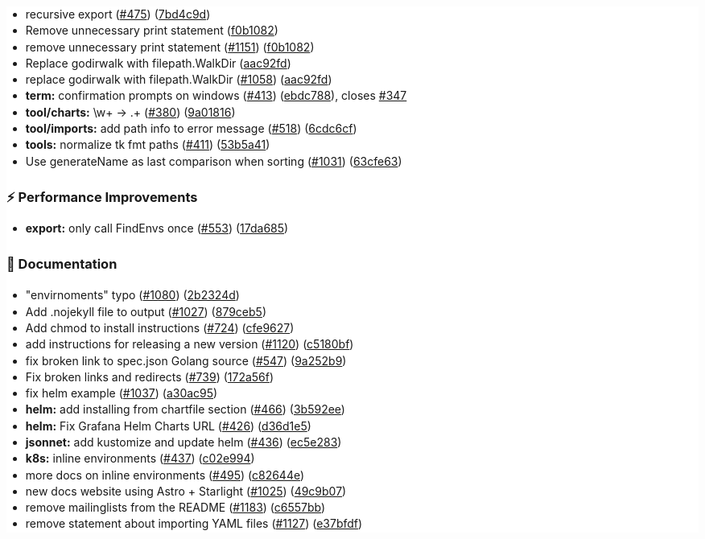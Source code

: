 * recursive export ([#475](https://github.com/sabeechen/tanka/issues/475)) ([7bd4c9d](https://github.com/sabeechen/tanka/commit/7bd4c9d7de5d14e5e833d7579c769ab6be77bca8))
* Remove unnecessary print statement ([f0b1082](https://github.com/sabeechen/tanka/commit/f0b1082d7712239b0855e8c50265d35582c1878a))
* remove unnecessary print statement ([#1151](https://github.com/sabeechen/tanka/issues/1151)) ([f0b1082](https://github.com/sabeechen/tanka/commit/f0b1082d7712239b0855e8c50265d35582c1878a))
* Replace godirwalk with filepath.WalkDir ([aac92fd](https://github.com/sabeechen/tanka/commit/aac92fdc4e63698af40f10d3c582afd78f48bae5))
* replace godirwalk with filepath.WalkDir ([#1058](https://github.com/sabeechen/tanka/issues/1058)) ([aac92fd](https://github.com/sabeechen/tanka/commit/aac92fdc4e63698af40f10d3c582afd78f48bae5))
* **term:** confirmation prompts on windows ([#413](https://github.com/sabeechen/tanka/issues/413)) ([ebdc788](https://github.com/sabeechen/tanka/commit/ebdc78804863ca44871397e13b0193c10ca414a4)), closes [#347](https://github.com/sabeechen/tanka/issues/347)
* **tool/charts:** \w+ -&gt; .+ ([#380](https://github.com/sabeechen/tanka/issues/380)) ([9a01816](https://github.com/sabeechen/tanka/commit/9a01816fe1b0829abca19f8dc424d65b14ca7d90))
* **tool/imports:** add path info to error message ([#518](https://github.com/sabeechen/tanka/issues/518)) ([6cdc6cf](https://github.com/sabeechen/tanka/commit/6cdc6cf90e44a244d994f5118518a8a1e6580064))
* **tools:** normalize tk fmt paths ([#411](https://github.com/sabeechen/tanka/issues/411)) ([53b5a41](https://github.com/sabeechen/tanka/commit/53b5a41f5121e6012ab18be618763eb4c9bce198))
* Use generateName as last comparison when sorting ([#1031](https://github.com/sabeechen/tanka/issues/1031)) ([63cfe63](https://github.com/sabeechen/tanka/commit/63cfe6313c236fe2fc65d86f831e4624eaafc6a6))


### ⚡ Performance Improvements

* **export:** only call FindEnvs once ([#553](https://github.com/sabeechen/tanka/issues/553)) ([17da685](https://github.com/sabeechen/tanka/commit/17da685bbff3baee75e529b13c19d8f047015395))


### 📝 Documentation

* "envirnoments" typo ([#1080](https://github.com/sabeechen/tanka/issues/1080)) ([2b2324d](https://github.com/sabeechen/tanka/commit/2b2324db3a00cf28772b477a9d2a6d094c89629e))
* Add .nojekyll file to output ([#1027](https://github.com/sabeechen/tanka/issues/1027)) ([879ceb5](https://github.com/sabeechen/tanka/commit/879ceb5d8327de435715549c2b790657ce2b9dcc))
* Add chmod to install instructions ([#724](https://github.com/sabeechen/tanka/issues/724)) ([cfe9627](https://github.com/sabeechen/tanka/commit/cfe9627dcab2321746e5cd2eeb05a6b54a674432))
* add instructions for releasing a new version ([#1120](https://github.com/sabeechen/tanka/issues/1120)) ([c5180bf](https://github.com/sabeechen/tanka/commit/c5180bff80493da1586fc0d05117a5cfde5effa0))
* fix broken link to spec.json Golang source ([#547](https://github.com/sabeechen/tanka/issues/547)) ([9a252b9](https://github.com/sabeechen/tanka/commit/9a252b90024fba2f59e1e4811b540628f01a3013))
* Fix broken links and redirects ([#739](https://github.com/sabeechen/tanka/issues/739)) ([172a56f](https://github.com/sabeechen/tanka/commit/172a56f99b482f78f9ce1236279b86d95e022676))
* fix helm example ([#1037](https://github.com/sabeechen/tanka/issues/1037)) ([a30ac95](https://github.com/sabeechen/tanka/commit/a30ac953daef0e4d69433ab2825a54f79c94a159))
* **helm:** add installing from chartfile section ([#466](https://github.com/sabeechen/tanka/issues/466)) ([3b592ee](https://github.com/sabeechen/tanka/commit/3b592ee2f6cca0a7e5af17eee06687de387a2a39))
* **helm:** Fix Grafana Helm Charts URL ([#426](https://github.com/sabeechen/tanka/issues/426)) ([d36d1e5](https://github.com/sabeechen/tanka/commit/d36d1e58f04406e3a0438106743acfc9798b3ad9))
* **jsonnet:** add kustomize and update helm ([#436](https://github.com/sabeechen/tanka/issues/436)) ([ec5e283](https://github.com/sabeechen/tanka/commit/ec5e283970b13a86cee33b363afa5c9ef35bdce5))
* **k8s:** inline environments ([#437](https://github.com/sabeechen/tanka/issues/437)) ([c02e994](https://github.com/sabeechen/tanka/commit/c02e99422d7adddd6091c5271fc7bcfaabea19ad))
* more docs on inline environments ([#495](https://github.com/sabeechen/tanka/issues/495)) ([c82644e](https://github.com/sabeechen/tanka/commit/c82644e944348f65c928575e4b6473aef64e47af))
* new docs website using Astro + Starlight ([#1025](https://github.com/sabeechen/tanka/issues/1025)) ([49c9b07](https://github.com/sabeechen/tanka/commit/49c9b07b99b8cc30df2a759aa7858afccbd93e8f))
* remove mailinglists from the README ([#1183](https://github.com/sabeechen/tanka/issues/1183)) ([c6557bb](https://github.com/sabeechen/tanka/commit/c6557bb29c04ae9cd480b1add4467ffbd9e7eb00))
* remove statement about importing YAML files ([#1127](https://github.com/sabeechen/tanka/issues/1127)) ([e37bfdf](https://github.com/sabeechen/tanka/commit/e37bfdf264d538c444743669dc83342594f9368a))